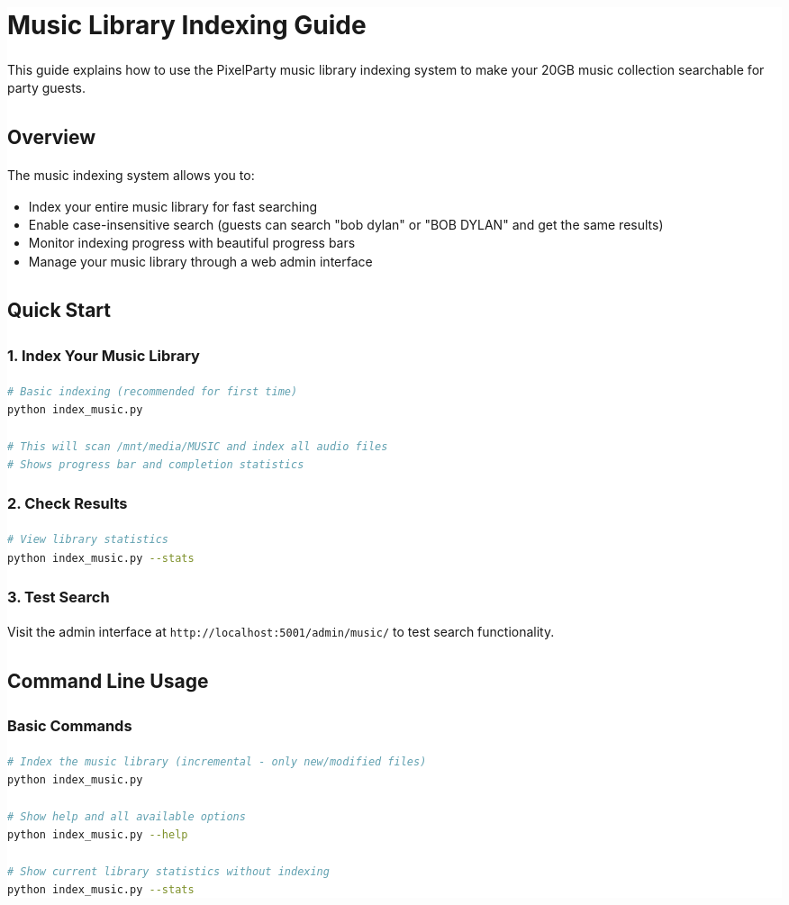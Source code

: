 # Music Library Indexing Guide

This guide explains how to use the PixelParty music library indexing system to make your 20GB music collection searchable for party guests.

## Overview

The music indexing system allows you to:
- Index your entire music library for fast searching
- Enable case-insensitive search (guests can search "bob dylan" or "BOB DYLAN" and get the same results)
- Monitor indexing progress with beautiful progress bars
- Manage your music library through a web admin interface

## Quick Start

### 1. Index Your Music Library

```bash
# Basic indexing (recommended for first time)
python index_music.py

# This will scan /mnt/media/MUSIC and index all audio files
# Shows progress bar and completion statistics
```

### 2. Check Results

```bash
# View library statistics
python index_music.py --stats
```

### 3. Test Search

Visit the admin interface at `http://localhost:5001/admin/music/` to test search functionality.

## Command Line Usage

### Basic Commands

```bash
# Index the music library (incremental - only new/modified files)
python index_music.py

# Show help and all available options
python index_music.py --help

# Show current library statistics without indexing
python index_music.py --stats
```
